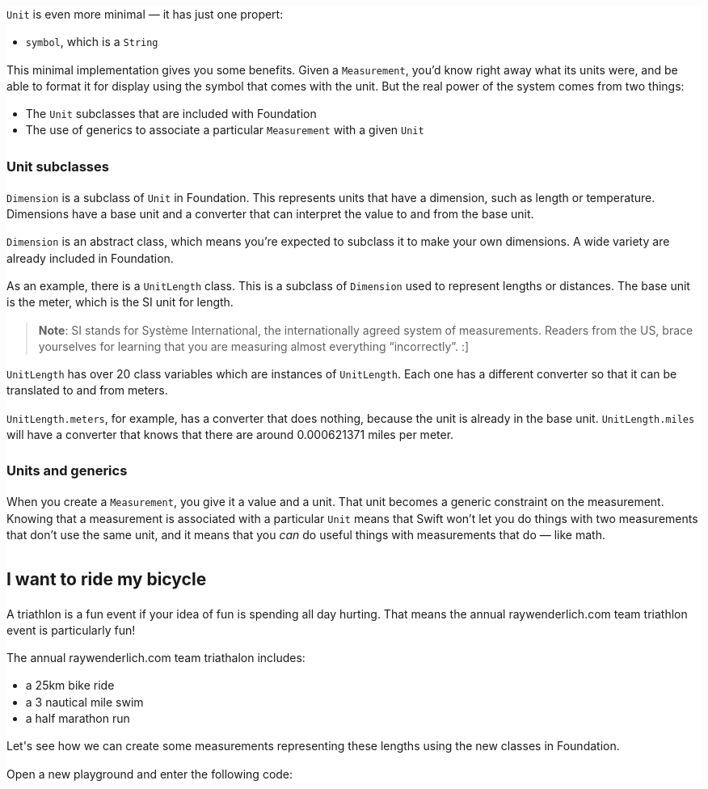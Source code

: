 `Unit` is even more minimal — it has just one propert:

* `symbol`, which is a `String`

This minimal implementation gives you some benefits. Given a `Measurement`, you’d know right away what its units were, and be able to format it for display using the symbol that comes with the unit. But the real power of the system comes from two things:

- The `Unit` subclasses that are included with Foundation
- The use of generics to associate a particular `Measurement` with a given `Unit`

### Unit subclasses

`Dimension` is a subclass of `Unit` in Foundation. This represents units that have a dimension, such as length or temperature. Dimensions have a base unit and a converter that can interpret the value to and from the base unit. 

`Dimension` is an abstract class, which means you’re expected to subclass it to make your own dimensions. A wide variety are already included in Foundation.

As an example, there is a `UnitLength` class. This is a subclass of `Dimension` used to represent lengths or distances. The base unit is the meter, which is the SI unit for length.

>**Note**: SI stands for Système International, the internationally agreed system of measurements. Readers from the US, brace yourselves for learning that you are measuring almost everything “incorrectly”. :]

`UnitLength` has over 20 class variables which are instances of `UnitLength`. Each one has a different converter so that it can be translated to and from meters.

`UnitLength.meters`, for example, has a converter that does nothing, because the unit is already in the base unit. `UnitLength.miles` will have a converter that knows that there are around 0.000621371 miles per meter.

### Units and generics 

When you create a `Measurement`, you give it a value and a unit. That unit becomes a generic constraint on the measurement. Knowing that a measurement is associated with a particular `Unit` means that Swift won’t let you do things with two measurements that don’t use the same unit, and it means that you _can_ do useful things with measurements that do — like math.

## I want to ride my bicycle

A triathlon is a fun event if your idea of fun is spending all day hurting. That means the annual raywenderlich.com team triathlon event is particularly fun! 

The annual raywenderlich.com team triathalon includes:

  * a 25km bike ride
  * a 3 nautical mile swim
  * a half marathon run

Let's see how we can create some measurements representing these lengths using the new classes in Foundation.

Open a new playground and enter the following code:
